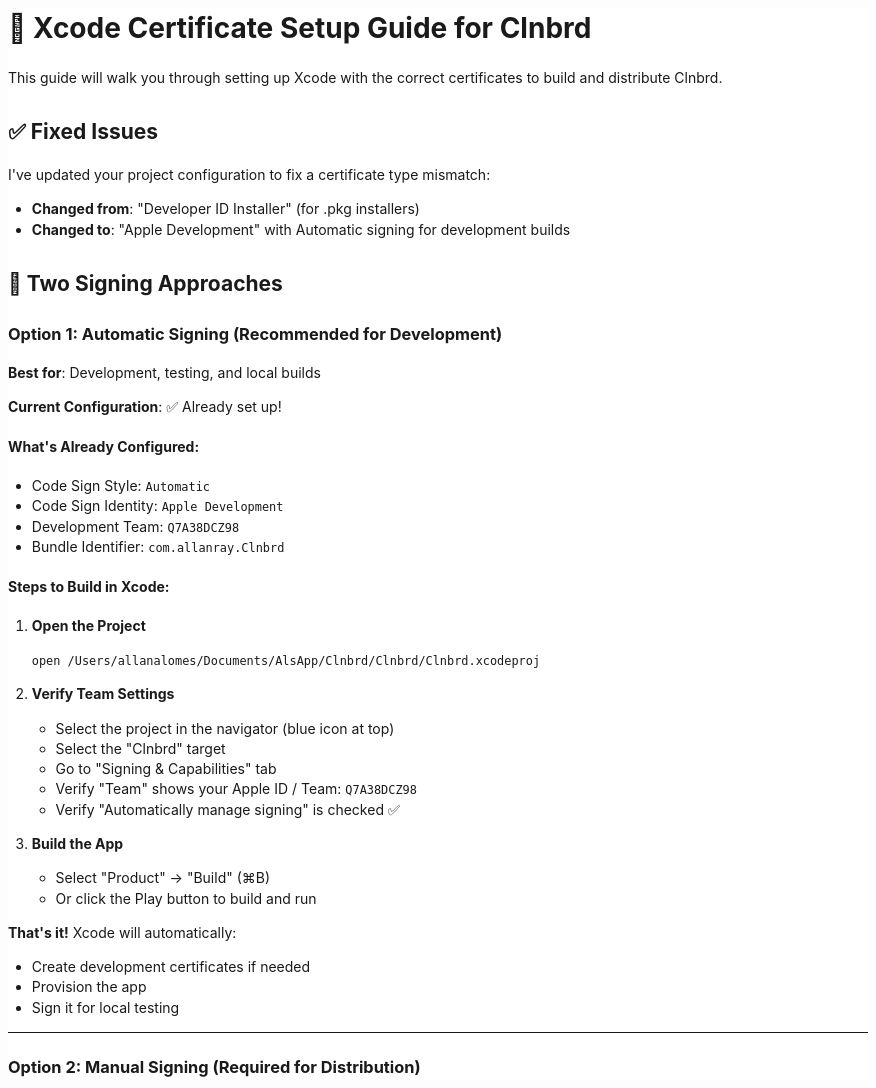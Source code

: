 # 🔐 Xcode Certificate Setup Guide for Clnbrd

This guide will walk you through setting up Xcode with the correct certificates to build and distribute Clnbrd.

## ✅ Fixed Issues

I've updated your project configuration to fix a certificate type mismatch:
- **Changed from**: "Developer ID Installer" (for .pkg installers)
- **Changed to**: "Apple Development" with Automatic signing for development builds

## 🎯 Two Signing Approaches

### Option 1: Automatic Signing (Recommended for Development)

**Best for**: Development, testing, and local builds

**Current Configuration**: ✅ Already set up!

#### What's Already Configured:
- Code Sign Style: `Automatic`
- Code Sign Identity: `Apple Development`
- Development Team: `Q7A38DCZ98`
- Bundle Identifier: `com.allanray.Clnbrd`

#### Steps to Build in Xcode:

1. **Open the Project**
   ```bash
   open /Users/allanalomes/Documents/AlsApp/Clnbrd/Clnbrd/Clnbrd.xcodeproj
   ```

2. **Verify Team Settings**
   - Select the project in the navigator (blue icon at top)
   - Select the "Clnbrd" target
   - Go to "Signing & Capabilities" tab
   - Verify "Team" shows your Apple ID / Team: `Q7A38DCZ98`
   - Verify "Automatically manage signing" is checked ✅

3. **Build the App**
   - Select "Product" → "Build" (⌘B)
   - Or click the Play button to build and run

**That's it!** Xcode will automatically:
- Create development certificates if needed
- Provision the app
- Sign it for local testing

---

### Option 2: Manual Signing (Required for Distribution)
